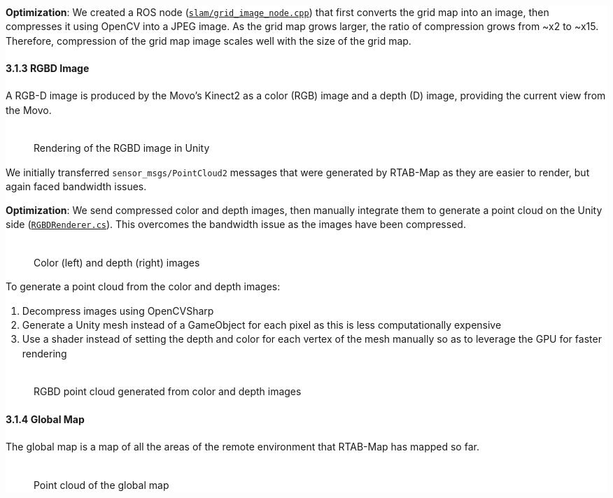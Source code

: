 **Optimization**: We created a ROS node ([`slam/grid_image_node.cpp`](https://github.com/jwnicholas99/ros_remote_explorer/blob/master/slam/src/grid_image_node.cpp)) that first converts the grid map into an image, then compresses it using OpenCV into a JPEG image. As the grid map grows larger, the ratio of compression grows from ~x2 to ~x15. Therefore, compression of the grid map image scales well with the size of the grid map.

#### 3.1.3&nbsp;RGBD Image

A RGB-D image is produced by the Movo’s Kinect2 as a color (RGB) image and a depth (D) image, providing the current view from the Movo.

<figure class="lazyload">
    <img class="responsive-image lazyload" data-src="/images/projects/remoteExplorer/rgbd_image.png">
    <figcaption>
        Rendering of the RGBD image in Unity
    </figcaption>
</figure>

We initially transferred `sensor_msgs/PointCloud2` messages that were generated by RTAB-Map as they are easier to render, but again faced bandwidth issues.

**Optimization**: We send compressed color and depth images, then manually integrate them to generate a point cloud on the Unity side ([`RGBDRenderer.cs`](https://github.com/jwnicholas99/vrRemoteExplorer/blob/master/Assets/Scripts/RGBD/RGBDRenderer.cs)). This overcomes the bandwidth issue as the images have been compressed.

<figure class="lazyload">
    <img class="responsive-image lazyload large" data-src="/images/projects/remoteExplorer/depth_and_color_images.png">
    <figcaption>
        Color (left) and depth (right) images
    </figcaption>
</figure>

To generate a point cloud from the color and depth images:

1. Decompress images using OpenCVSharp
2. Generate a Unity mesh instead of a GameObject for each pixel as this is less computationally expensive
3. Use a shader instead of setting the depth and color for each vertex of the mesh manually so as to leverage the GPU for faster rendering

<figure class="lazyload">
    <img class="responsive-image lazyload" data-src="/images/projects/remoteExplorer/rgbd_point_cloud.png">
    <figcaption>
        RGBD point cloud generated from color and depth images
    </figcaption>
</figure>

#### 3.1.4&nbsp;Global Map

The global map is a map of all the areas of the remote environment that RTAB-Map has mapped so far.

<figure class="lazyload">
    <img class="responsive-image lazyload" data-src="/images/projects/remoteExplorer/global_map_point_cloud.png">
    <figcaption>
        Point cloud of the global map
    </figcaption>
</figure>
